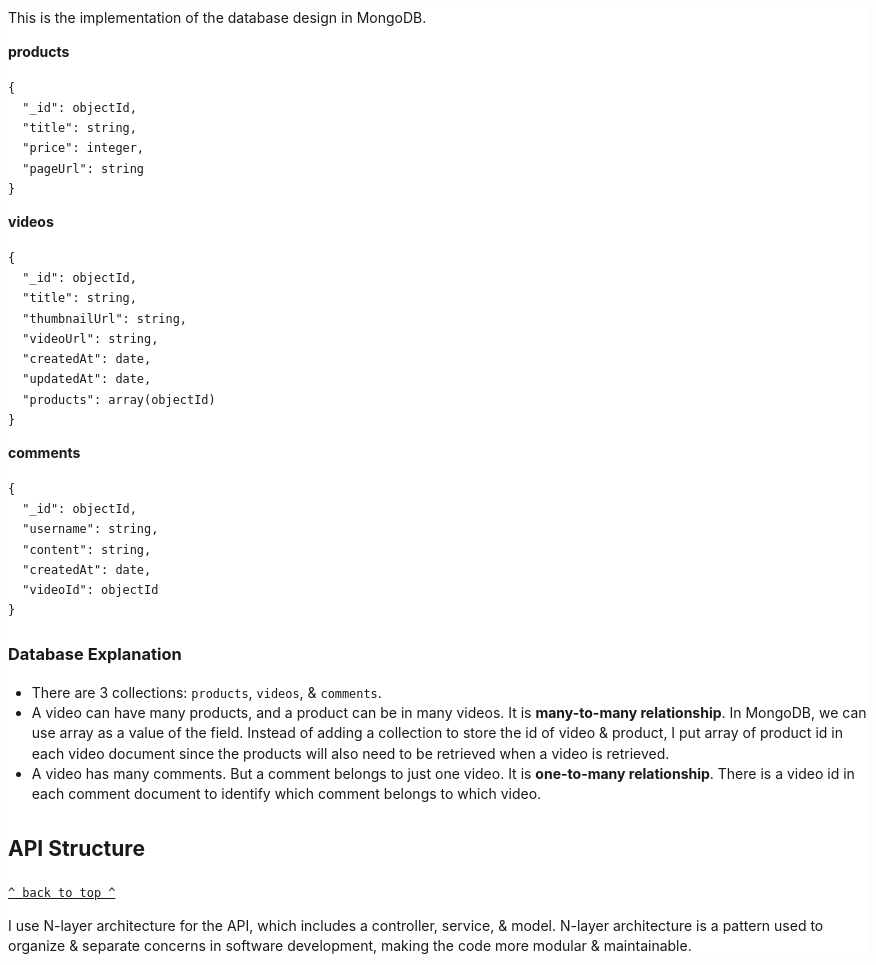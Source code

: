 This is the implementation of the database design in MongoDB.

**products**

```
{
  "_id": objectId,
  "title": string,
  "price": integer,
  "pageUrl": string
}
```

**videos**

```
{
  "_id": objectId,
  "title": string,
  "thumbnailUrl": string,
  "videoUrl": string,
  "createdAt": date,
  "updatedAt": date,
  "products": array(objectId)
}
```

**comments**

```
{
  "_id": objectId,
  "username": string,
  "content": string,
  "createdAt": date,
  "videoId": objectId
}
```

### Database Explanation

- There are 3 collections: `products`, `videos`, & `comments`.
- A video can have many products, and a product can be in many videos. It is **many-to-many relationship**. In MongoDB, we can use array as a value of the field. Instead of adding a collection to store the id of video & product, I put array of product id in each video document since the products will also need to be retrieved when a video is retrieved.
- A video has many comments. But a comment belongs to just one video. It is **one-to-many relationship**. There is a video id in each comment document to identify which comment belongs to which video.

## API Structure

[`^ back to top ^`](#table-of-contents)

I use N-layer architecture for the API, which includes a controller, service, & model. N-layer architecture is a pattern used to organize & separate concerns in software development, making the code more modular & maintainable.
